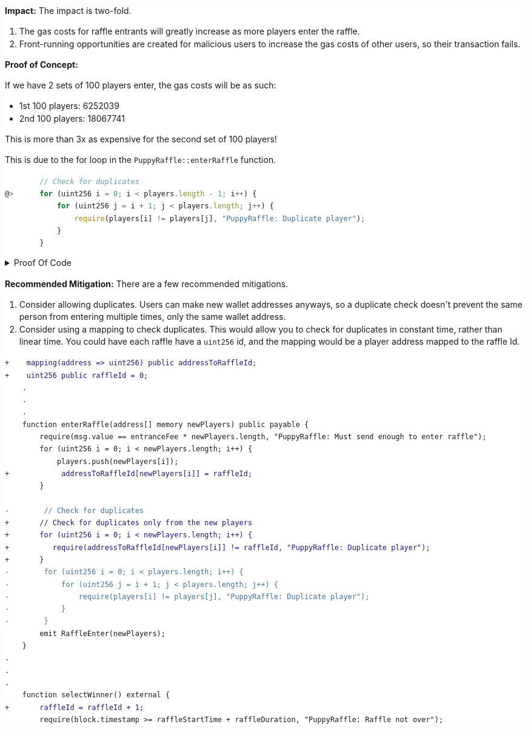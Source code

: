 **Impact:** The impact is two-fold.

1. The gas costs for raffle entrants will greatly increase as more players enter the raffle.
2. Front-running opportunities are created for malicious users to increase the gas costs of other users, so their transaction fails.

**Proof of Concept:** 

If we have 2 sets of 100 players enter, the gas costs will be as such:
- 1st 100 players: 6252039
- 2nd 100 players: 18067741

This is more than 3x as expensive for the second set of 100 players! 

This is due to the for loop in the `PuppyRaffle::enterRaffle` function. 

```javascript
        // Check for duplicates
@>      for (uint256 i = 0; i < players.length - 1; i++) {
            for (uint256 j = i + 1; j < players.length; j++) {
                require(players[i] != players[j], "PuppyRaffle: Duplicate player");
            }
        }
```

<details><summary>Proof Of Code</summary></details>

**Recommended Mitigation:** There are a few recommended mitigations.

1. Consider allowing duplicates. Users can make new wallet addresses anyways, so a duplicate check doesn't prevent the same person from entering multiple times, only the same wallet address.
2. Consider using a mapping to check duplicates. This would allow you to check for duplicates in constant time, rather than linear time. You could have each raffle have a `uint256` id, and the mapping would be a player address mapped to the raffle Id. 

```diff
+    mapping(address => uint256) public addressToRaffleId;
+    uint256 public raffleId = 0;
    .
    .
    .
    function enterRaffle(address[] memory newPlayers) public payable {
        require(msg.value == entranceFee * newPlayers.length, "PuppyRaffle: Must send enough to enter raffle");
        for (uint256 i = 0; i < newPlayers.length; i++) {
            players.push(newPlayers[i]);
+            addressToRaffleId[newPlayers[i]] = raffleId;            
        }

-        // Check for duplicates
+       // Check for duplicates only from the new players
+       for (uint256 i = 0; i < newPlayers.length; i++) {
+          require(addressToRaffleId[newPlayers[i]] != raffleId, "PuppyRaffle: Duplicate player");
+       }    
-        for (uint256 i = 0; i < players.length; i++) {
-            for (uint256 j = i + 1; j < players.length; j++) {
-                require(players[i] != players[j], "PuppyRaffle: Duplicate player");
-            }
-        }
        emit RaffleEnter(newPlayers);
    }
.
.
.
    function selectWinner() external {
+       raffleId = raffleId + 1;
        require(block.timestamp >= raffleStartTime + raffleDuration, "PuppyRaffle: Raffle not over");
```